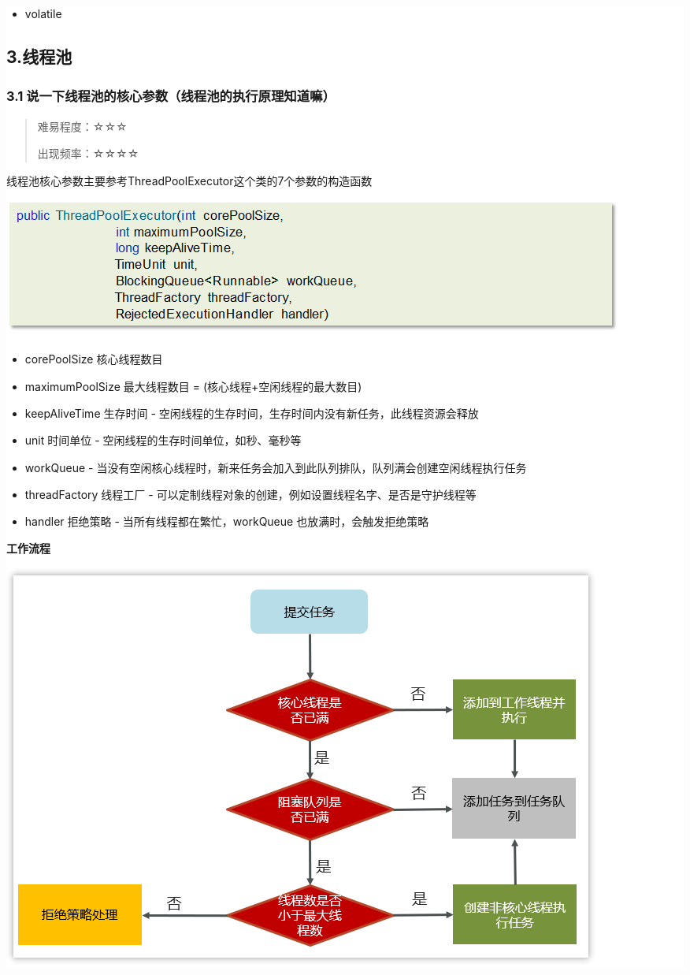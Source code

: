 - volatile

## 3.线程池

### 3.1 说一下线程池的核心参数（线程池的执行原理知道嘛）

>难易程度：☆☆☆
>
>出现频率：☆☆☆☆

线程池核心参数主要参考ThreadPoolExecutor这个类的7个参数的构造函数

![image-20230505220514872](多线程相关面试题.assets/image-20230505220514872.png)

- corePoolSize 核心线程数目

- maximumPoolSize 最大线程数目 = (核心线程+空闲线程的最大数目)

- keepAliveTime 生存时间 - 空闲线程的生存时间，生存时间内没有新任务，此线程资源会释放

- unit 时间单位 - 空闲线程的生存时间单位，如秒、毫秒等

- workQueue - 当没有空闲核心线程时，新来任务会加入到此队列排队，队列满会创建空闲线程执行任务

- threadFactory 线程工厂 - 可以定制线程对象的创建，例如设置线程名字、是否是守护线程等

- handler 拒绝策略 - 当所有线程都在繁忙，workQueue 也放满时，会触发拒绝策略

**工作流程**

![image-20230505220701835](多线程相关面试题.assets/image-20230505220701835.png)
